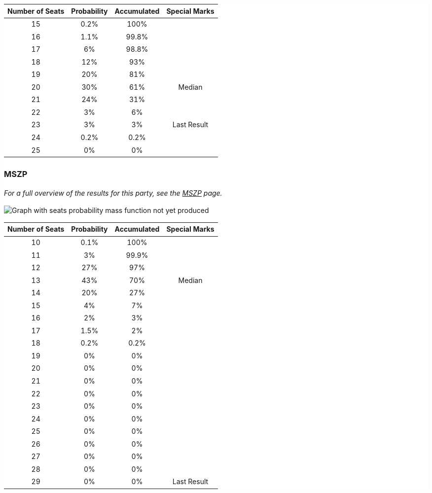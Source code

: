 | Number of Seats | Probability | Accumulated | Special Marks |
|:---------------:|:-----------:|:-----------:|:-------------:|
| 15 | 0.2% | 100% |  |
| 16 | 1.1% | 99.8% |  |
| 17 | 6% | 98.8% |  |
| 18 | 12% | 93% |  |
| 19 | 20% | 81% |  |
| 20 | 30% | 61% | Median |
| 21 | 24% | 31% |  |
| 22 | 3% | 6% |  |
| 23 | 3% | 3% | Last Result |
| 24 | 0.2% | 0.2% |  |
| 25 | 0% | 0% |  |

### MSZP

*For a full overview of the results for this party, see the [MSZP](party-mszp.html) page.*

![Graph with seats probability mass function not yet produced](2018-01-31-RepublikonIntézet-seats-pmf-mszp.png "Seats Probability Mass Function")

| Number of Seats | Probability | Accumulated | Special Marks |
|:---------------:|:-----------:|:-----------:|:-------------:|
| 10 | 0.1% | 100% |  |
| 11 | 3% | 99.9% |  |
| 12 | 27% | 97% |  |
| 13 | 43% | 70% | Median |
| 14 | 20% | 27% |  |
| 15 | 4% | 7% |  |
| 16 | 2% | 3% |  |
| 17 | 1.5% | 2% |  |
| 18 | 0.2% | 0.2% |  |
| 19 | 0% | 0% |  |
| 20 | 0% | 0% |  |
| 21 | 0% | 0% |  |
| 22 | 0% | 0% |  |
| 23 | 0% | 0% |  |
| 24 | 0% | 0% |  |
| 25 | 0% | 0% |  |
| 26 | 0% | 0% |  |
| 27 | 0% | 0% |  |
| 28 | 0% | 0% |  |
| 29 | 0% | 0% | Last Result |
